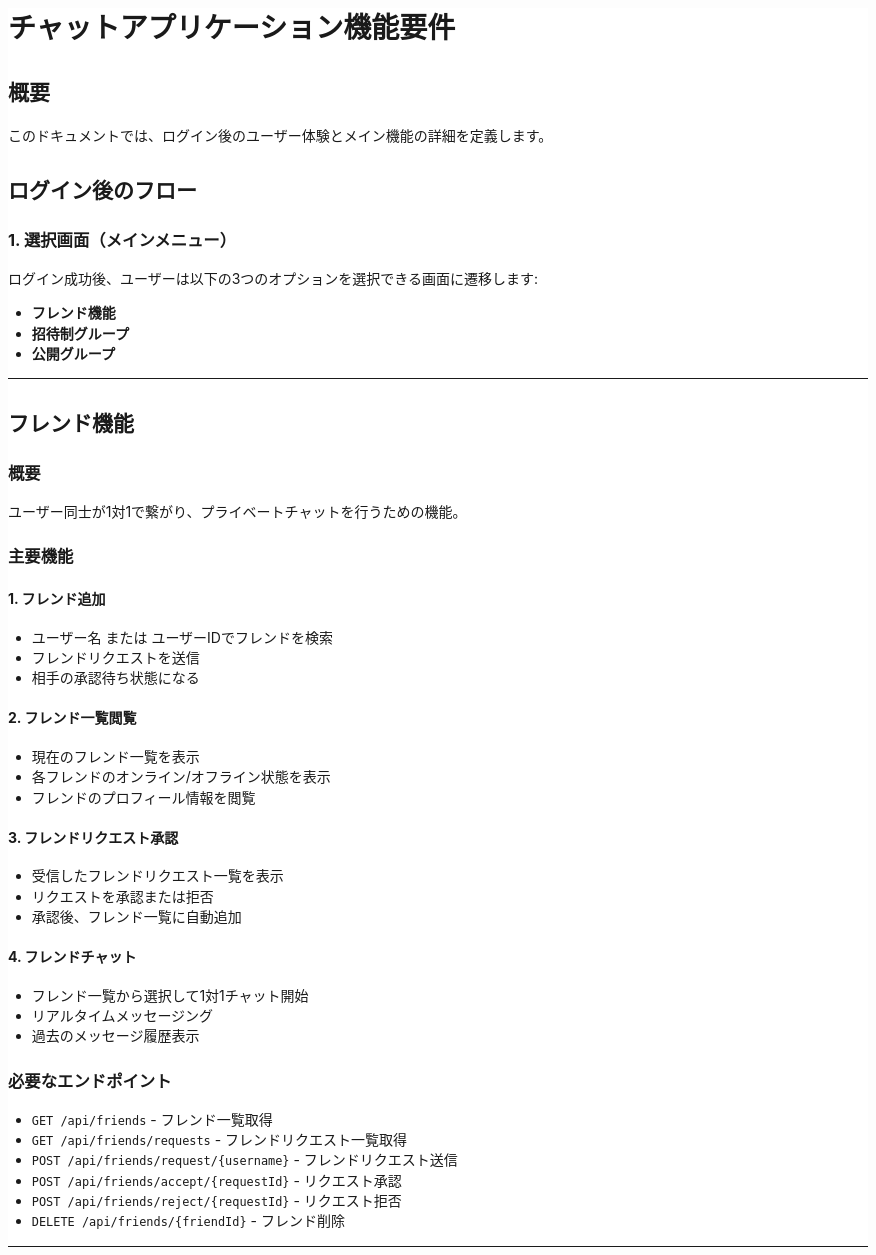 # チャットアプリケーション機能要件

## 概要
このドキュメントでは、ログイン後のユーザー体験とメイン機能の詳細を定義します。

## ログイン後のフロー

### 1. 選択画面（メインメニュー）
ログイン成功後、ユーザーは以下の3つのオプションを選択できる画面に遷移します:

- **フレンド機能**
- **招待制グループ**
- **公開グループ**

---

## フレンド機能

### 概要
ユーザー同士が1対1で繋がり、プライベートチャットを行うための機能。

### 主要機能

#### 1. フレンド追加
- ユーザー名 または ユーザーIDでフレンドを検索
- フレンドリクエストを送信
- 相手の承認待ち状態になる

#### 2. フレンド一覧閲覧
- 現在のフレンド一覧を表示
- 各フレンドのオンライン/オフライン状態を表示
- フレンドのプロフィール情報を閲覧

#### 3. フレンドリクエスト承認
- 受信したフレンドリクエスト一覧を表示
- リクエストを承認または拒否
- 承認後、フレンド一覧に自動追加

#### 4. フレンドチャット
- フレンド一覧から選択して1対1チャット開始
- リアルタイムメッセージング
- 過去のメッセージ履歴表示

### 必要なエンドポイント
- `GET /api/friends` - フレンド一覧取得
- `GET /api/friends/requests` - フレンドリクエスト一覧取得
- `POST /api/friends/request/{username}` - フレンドリクエスト送信
- `POST /api/friends/accept/{requestId}` - リクエスト承認
- `POST /api/friends/reject/{requestId}` - リクエスト拒否
- `DELETE /api/friends/{friendId}` - フレンド削除

---